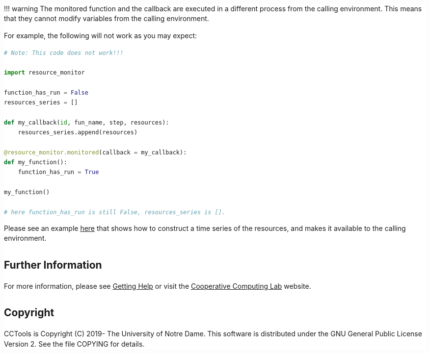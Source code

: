 !!! warning
    The monitored function and the callback are executed in a different process
    from the calling environment. This means that they cannot modify variables
    from the calling environment.

For example, the following will not work as you may expect:

```python
# Note: This code does not work!!!

import resource_monitor

function_has_run = False
resources_series = []

def my_callback(id, fun_name, step, resources):
    resources_series.append(resources)

@resource_monitor.monitored(callback = my_callback):
def my_function():
    function_has_run = True

my_function()

# here function_has_run is still False, resources_series is [].
```

Please see an example
[here](http://ccl.cse.nd.edu/software/manuals/api/html/namespaceresource__monitor.html)
that shows how to construct a time series of the resources, and makes it
available to the calling environment.


## Further Information

For more information, please see [Getting Help](../help) or visit the [Cooperative Computing Lab](http://ccl.cse.nd.edu) website.

## Copyright

CCTools is Copyright (C) 2019- The University of Notre Dame. This software is distributed under the GNU General Public License Version 2. See the file COPYING for
details.
